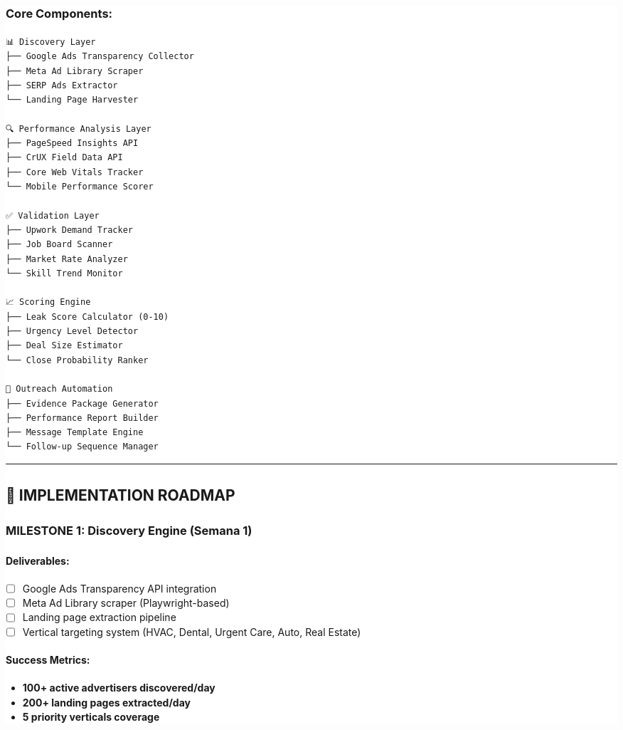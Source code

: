 ### **Core Components:**

```
📊 Discovery Layer
├── Google Ads Transparency Collector
├── Meta Ad Library Scraper
├── SERP Ads Extractor
└── Landing Page Harvester

🔍 Performance Analysis Layer
├── PageSpeed Insights API
├── CrUX Field Data API
├── Core Web Vitals Tracker
└── Mobile Performance Scorer

✅ Validation Layer
├── Upwork Demand Tracker
├── Job Board Scanner
├── Market Rate Analyzer
└── Skill Trend Monitor

📈 Scoring Engine
├── Leak Score Calculator (0-10)
├── Urgency Level Detector
├── Deal Size Estimator
└── Close Probability Ranker

💌 Outreach Automation
├── Evidence Package Generator
├── Performance Report Builder
├── Message Template Engine
└── Follow-up Sequence Manager
```

---

## 🎯 **IMPLEMENTATION ROADMAP**

### **MILESTONE 1: Discovery Engine (Semana 1)**

#### **Deliverables:**

- [ ] Google Ads Transparency API integration
- [ ] Meta Ad Library scraper (Playwright-based)
- [ ] Landing page extraction pipeline
- [ ] Vertical targeting system (HVAC, Dental, Urgent Care, Auto, Real Estate)

#### **Success Metrics:**

- **100+ active advertisers discovered/day**
- **200+ landing pages extracted/day**
- **5 priority verticals coverage**
